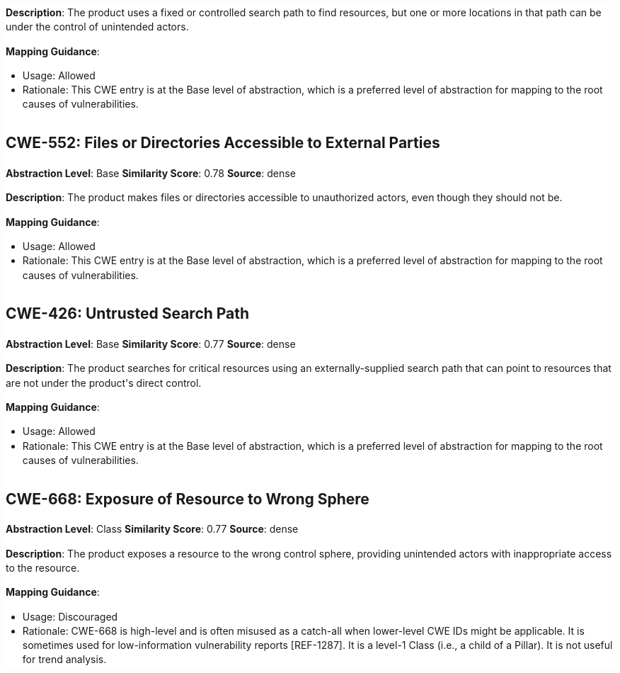 **Description**:
The product uses a fixed or controlled search path to find resources, but one or more locations in that path can be under the control of unintended actors.

**Mapping Guidance**:
- Usage: Allowed
- Rationale: This CWE entry is at the Base level of abstraction, which is a preferred level of abstraction for mapping to the root causes of vulnerabilities.



## CWE-552: Files or Directories Accessible to External Parties
**Abstraction Level**: Base
**Similarity Score**: 0.78
**Source**: dense

**Description**:
The product makes files or directories accessible to unauthorized actors, even though they should not be.

**Mapping Guidance**:
- Usage: Allowed
- Rationale: This CWE entry is at the Base level of abstraction, which is a preferred level of abstraction for mapping to the root causes of vulnerabilities.



## CWE-426: Untrusted Search Path
**Abstraction Level**: Base
**Similarity Score**: 0.77
**Source**: dense

**Description**:
The product searches for critical resources using an externally-supplied search path that can point to resources that are not under the product's direct control.

**Mapping Guidance**:
- Usage: Allowed
- Rationale: This CWE entry is at the Base level of abstraction, which is a preferred level of abstraction for mapping to the root causes of vulnerabilities.



## CWE-668: Exposure of Resource to Wrong Sphere
**Abstraction Level**: Class
**Similarity Score**: 0.77
**Source**: dense

**Description**:
The product exposes a resource to the wrong control sphere, providing unintended actors with inappropriate access to the resource.

**Mapping Guidance**:
- Usage: Discouraged
- Rationale: CWE-668 is high-level and is often misused as a catch-all when lower-level CWE IDs might be applicable. It is sometimes used for low-information vulnerability reports [REF-1287]. It is a level-1 Class (i.e., a child of a Pillar). It is not useful for trend analysis.
